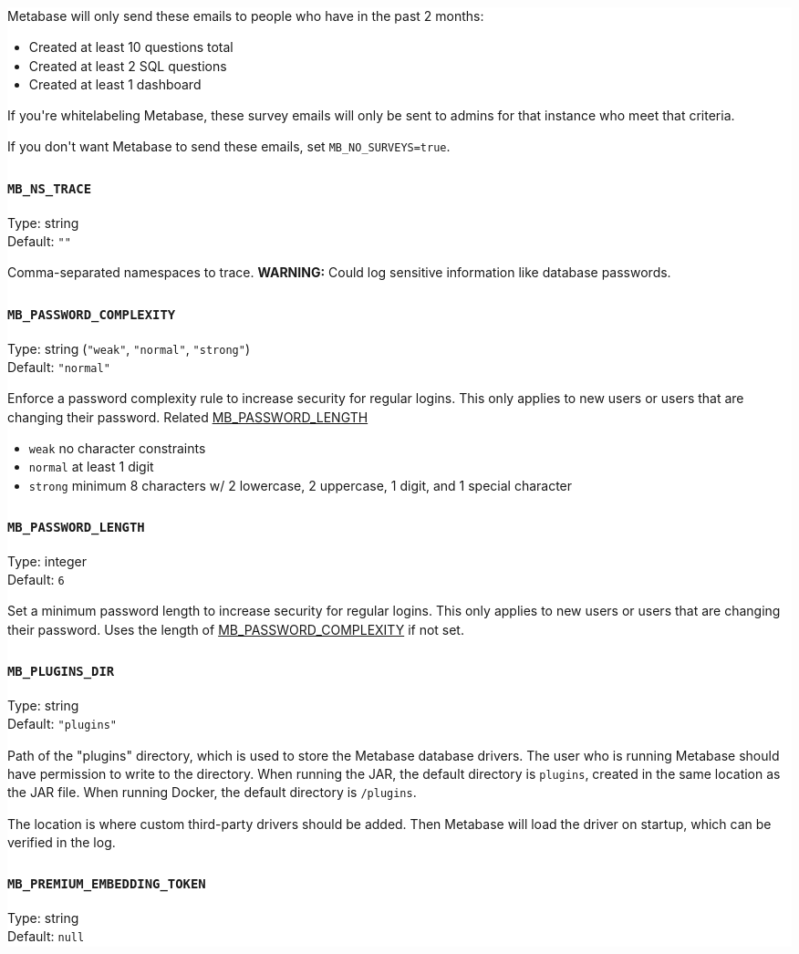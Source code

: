 Metabase will only send these emails to people who have in the past 2 months:

- Created at least 10 questions total
- Created at least 2 SQL questions
- Created at least 1 dashboard

If you're whitelabeling Metabase, these survey emails will only be sent to admins for that instance who meet that criteria.

If you don't want Metabase to send these emails, set `MB_NO_SURVEYS=true`.

### `MB_NS_TRACE`

Type: string<br>
Default: `""`

Comma-separated namespaces to trace. **WARNING:** Could log sensitive information like database passwords.

### `MB_PASSWORD_COMPLEXITY`

Type: string (`"weak"`, `"normal"`, `"strong"`)<br>
Default: `"normal"`

Enforce a password complexity rule to increase security for regular logins. This only applies to new users or users that are changing their password. Related [MB_PASSWORD_LENGTH](#mb_password_length)

- `weak` no character constraints
- `normal` at least 1 digit
- `strong` minimum 8 characters w/ 2 lowercase, 2 uppercase, 1 digit, and 1 special character

### `MB_PASSWORD_LENGTH`

Type: integer<br>
Default: `6`

Set a minimum password length to increase security for regular logins. This only applies to new users or users that are changing their password. Uses the length of [MB_PASSWORD_COMPLEXITY](#mb_password_complexity) if not set.

### `MB_PLUGINS_DIR`

Type: string<br>
Default: `"plugins"`

Path of the "plugins" directory, which is used to store the Metabase database drivers. The user who is running Metabase should have permission to write to the directory. When running the JAR, the default directory is `plugins`, created in the same location as the JAR file. When running Docker, the default directory is `/plugins`.

The location is where custom third-party drivers should be added. Then Metabase will load the driver on startup, which can be verified in the log.

### `MB_PREMIUM_EMBEDDING_TOKEN`

Type: string<br>
Default: `null`
